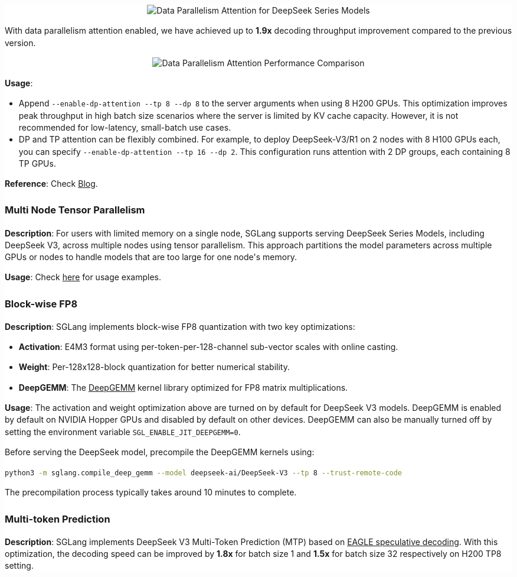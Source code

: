 <p align="center">
  <img src="https://lmsys.org/images/blog/sglang_v0_4/dp_attention.svg" alt="Data Parallelism Attention for DeepSeek Series Models">
</p>

With data parallelism attention enabled, we have achieved up to **1.9x** decoding throughput improvement compared to the previous version.

<p align="center">
  <img src="https://lmsys.org/images/blog/sglang_v0_4/deepseek_coder_v2.svg" alt="Data Parallelism Attention Performance Comparison">
</p>

**Usage**:
- Append `--enable-dp-attention --tp 8 --dp 8` to the server arguments when using 8 H200 GPUs. This optimization improves peak throughput in high batch size scenarios where the server is limited by KV cache capacity. However, it is not recommended for low-latency, small-batch use cases.
- DP and TP attention can be flexibly combined. For example, to deploy DeepSeek-V3/R1 on 2 nodes with 8 H100 GPUs each, you can specify `--enable-dp-attention --tp 16 --dp 2`. This configuration runs attention with 2 DP groups, each containing 8 TP GPUs.

**Reference**: Check [Blog](https://lmsys.org/blog/2024-12-04-sglang-v0-4/#data-parallelism-attention-for-deepseek-models).

### Multi Node Tensor Parallelism

**Description**: For users with limited memory on a single node, SGLang supports serving DeepSeek Series Models, including DeepSeek V3, across multiple nodes using tensor parallelism. This approach partitions the model parameters across multiple GPUs or nodes to handle models that are too large for one node's memory.

**Usage**: Check [here](https://github.com/sgl-project/sglang/tree/main/benchmark/deepseek_v3#example-serving-with-2-h208) for usage examples.

### Block-wise FP8

**Description**: SGLang implements block-wise FP8 quantization with two key optimizations:

- **Activation**: E4M3 format using per-token-per-128-channel sub-vector scales with online casting.

- **Weight**: Per-128x128-block quantization for better numerical stability.

- **DeepGEMM**: The [DeepGEMM](https://github.com/deepseek-ai/DeepGEMM) kernel library optimized for FP8 matrix multiplications.

**Usage**: The activation and weight optimization above are turned on by default for DeepSeek V3 models. DeepGEMM is enabled by default on NVIDIA Hopper GPUs and disabled by default on other devices. DeepGEMM can also be manually turned off by setting the environment variable `SGL_ENABLE_JIT_DEEPGEMM=0`.

Before serving the DeepSeek model, precompile the DeepGEMM kernels using:
```bash
python3 -m sglang.compile_deep_gemm --model deepseek-ai/DeepSeek-V3 --tp 8 --trust-remote-code
```
The precompilation process typically takes around 10 minutes to complete.

### Multi-token Prediction
**Description**: SGLang implements DeepSeek V3 Multi-Token Prediction (MTP) based on [EAGLE speculative decoding](https://docs.sglang.ai/backend/speculative_decoding.html#EAGLE-Decoding). With this optimization, the decoding speed can be improved by **1.8x** for batch size 1 and **1.5x** for batch size 32 respectively on H200 TP8 setting.
